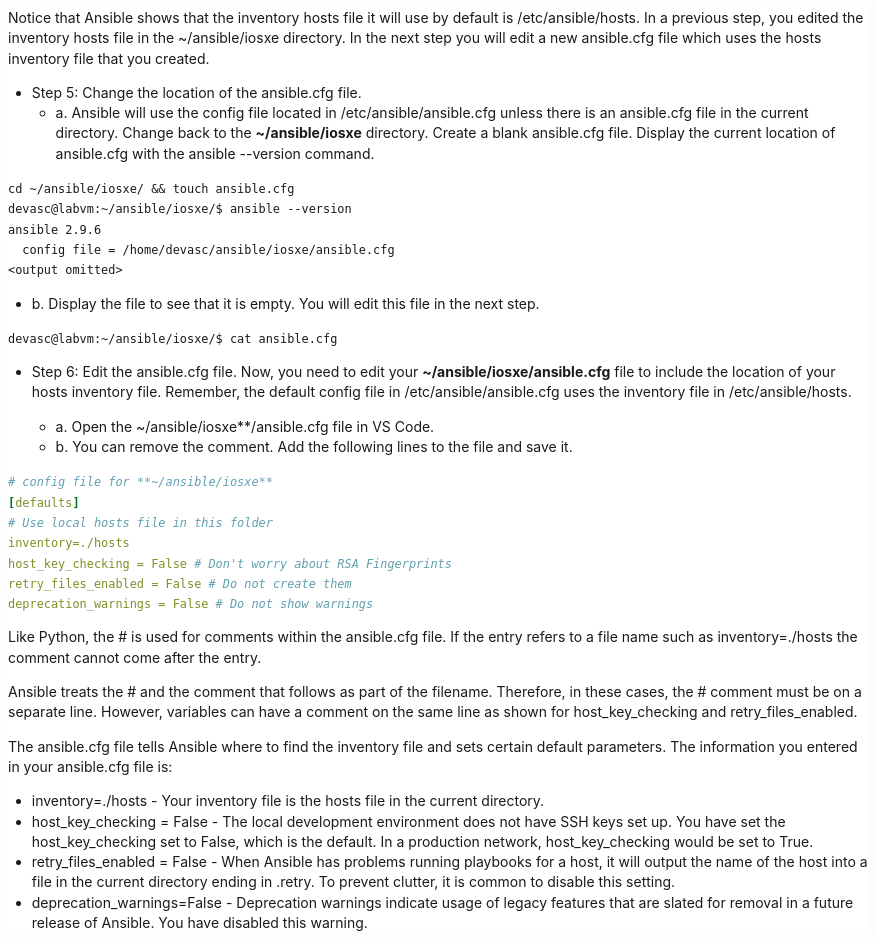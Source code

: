 Notice that Ansible shows that the inventory hosts file it will use by default is /etc/ansible/hosts. In a previous step, you edited the inventory hosts file in the ~/ansible/iosxe directory. In the next step you will edit a new ansible.cfg file which uses the hosts inventory file that you created.
- Step 5: Change the location of the ansible.cfg file.
    - a.	Ansible will use the config file located in /etc/ansible/ansible.cfg unless there is an ansible.cfg file in the current directory. Change back to the **~/ansible/iosxe** directory. Create a blank ansible.cfg file. Display the current location of ansible.cfg with the ansible --version command.
```console
cd ~/ansible/iosxe/ && touch ansible.cfg
devasc@labvm:~/ansible/iosxe/$ ansible --version
ansible 2.9.6
  config file = /home/devasc/ansible/iosxe/ansible.cfg
<output omitted>

```
- b.	Display the file to see that it is empty. You will edit this file in the next step.
```console
devasc@labvm:~/ansible/iosxe/$ cat ansible.cfg 
```

- Step 6: Edit the ansible.cfg file.
Now, you need to edit your **~/ansible/iosxe/ansible.cfg** file to include the location of your hosts inventory file. Remember, the default config file in /etc/ansible/ansible.cfg uses the inventory file in /etc/ansible/hosts.

    - a.	Open the ~/ansible/iosxe**/ansible.cfg file in VS Code.
    - b.	You can remove the comment. Add the following lines to the file and save it. 
```yaml
# config file for **~/ansible/iosxe** 
[defaults]
# Use local hosts file in this folder
inventory=./hosts 
host_key_checking = False # Don't worry about RSA Fingerprints
retry_files_enabled = False # Do not create them
deprecation_warnings = False # Do not show warnings
```

Like Python, the # is used for comments within the ansible.cfg file. If the entry refers to a file name such as inventory=./hosts the comment cannot come after the entry. 

Ansible treats the # and the comment that follows as part of the filename. Therefore, in these cases, the # comment must be on a separate line. However, variables can have a comment on the same line as shown for host_key_checking and retry_files_enabled.

The ansible.cfg file tells Ansible where to find the inventory file and sets certain default parameters. The information you entered in your ansible.cfg file is: 

*	inventory=./hosts - Your inventory file is the hosts file in the current directory.
*	host_key_checking = False - The local development environment does not have SSH keys set up. You have set the host_key_checking set to False, which is the default. In a production network, host_key_checking would be set to True.
*	retry_files_enabled = False - When Ansible has problems running playbooks for a host, it will output the name of the host into a file in the current directory ending in .retry. To prevent clutter, it is common to disable this setting.
*	deprecation_warnings=False - Deprecation warnings indicate usage of legacy features that are slated for removal in a future release of Ansible. You have disabled this warning.
